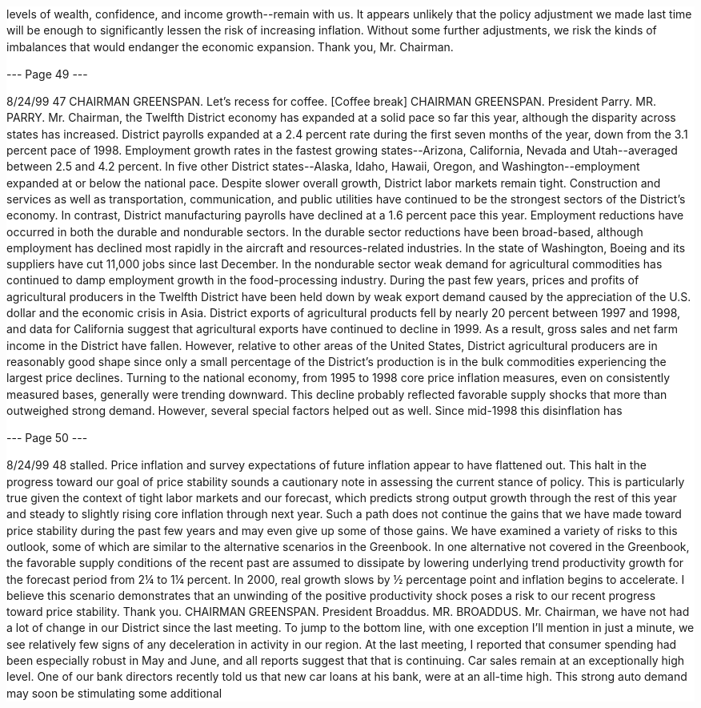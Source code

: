 levels of wealth, confidence, and income growth--remain with us. It appears unlikely that
the policy adjustment we made last time will be enough to significantly lessen the risk of
increasing inflation. Without some further adjustments, we risk the kinds of imbalances that
would endanger the economic expansion. Thank you, Mr. Chairman.

--- Page 49 ---

8/24/99 47
CHAIRMAN GREENSPAN. Let’s recess for coffee.
[Coffee break]
CHAIRMAN GREENSPAN. President Parry.
MR. PARRY. Mr. Chairman, the Twelfth District economy has expanded at a solid
pace so far this year, although the disparity across states has increased. District payrolls
expanded at a 2.4 percent rate during the first seven months of the year, down from the 3.1
percent pace of 1998. Employment growth rates in the fastest growing states--Arizona,
California, Nevada and Utah--averaged between 2.5 and 4.2 percent. In five other District
states--Alaska, Idaho, Hawaii, Oregon, and Washington--employment expanded at or below
the national pace. Despite slower overall growth, District labor markets remain tight.
Construction and services as well as transportation, communication, and public utilities have
continued to be the strongest sectors of the District’s economy.
In contrast, District manufacturing payrolls have declined at a 1.6 percent pace this
year. Employment reductions have occurred in both the durable and nondurable sectors. In
the durable sector reductions have been broad-based, although employment has declined
most rapidly in the aircraft and resources-related industries. In the state of Washington,
Boeing and its suppliers have cut 11,000 jobs since last December. In the nondurable sector
weak demand for agricultural commodities has continued to damp employment growth in
the food-processing industry.
During the past few years, prices and profits of agricultural producers in the Twelfth
District have been held down by weak export demand caused by the appreciation of the U.S.
dollar and the economic crisis in Asia. District exports of agricultural products fell by
nearly 20 percent between 1997 and 1998, and data for California suggest that agricultural
exports have continued to decline in 1999. As a result, gross sales and net farm income in
the District have fallen. However, relative to other areas of the United States, District
agricultural producers are in reasonably good shape since only a small percentage of the
District’s production is in the bulk commodities experiencing the largest price declines.
Turning to the national economy, from 1995 to 1998 core price inflation measures,
even on consistently measured bases, generally were trending downward. This decline
probably reflected favorable supply shocks that more than outweighed strong demand.
However, several special factors helped out as well. Since mid-1998 this disinflation has

--- Page 50 ---

8/24/99 48
stalled. Price inflation and survey expectations of future inflation appear to have flattened
out. This halt in the progress toward our goal of price stability sounds a cautionary note in
assessing the current stance of policy. This is particularly true given the context of tight
labor markets and our forecast, which predicts strong output growth through the rest of this
year and steady to slightly rising core inflation through next year. Such a path does not
continue the gains that we have made toward price stability during the past few years and
may even give up some of those gains.
We have examined a variety of risks to this outlook, some of which are similar to the
alternative scenarios in the Greenbook. In one alternative not covered in the Greenbook, the
favorable supply conditions of the recent past are assumed to dissipate by lowering
underlying trend productivity growth for the forecast period from 2¼ to 1¼ percent. In
2000, real growth slows by ½ percentage point and inflation begins to accelerate. I believe
this scenario demonstrates that an unwinding of the positive productivity shock poses a risk
to our recent progress toward price stability. Thank you.
CHAIRMAN GREENSPAN. President Broaddus.
MR. BROADDUS. Mr. Chairman, we have not had a lot of change in our District
since the last meeting. To jump to the bottom line, with one exception I’ll mention in just a
minute, we see relatively few signs of any deceleration in activity in our region. At the last
meeting, I reported that consumer spending had been especially robust in May and June, and
all reports suggest that that is continuing. Car sales remain at an exceptionally high level.
One of our bank directors recently told us that new car loans at his bank,
were at an all-time high. This strong auto demand may soon be stimulating some additional